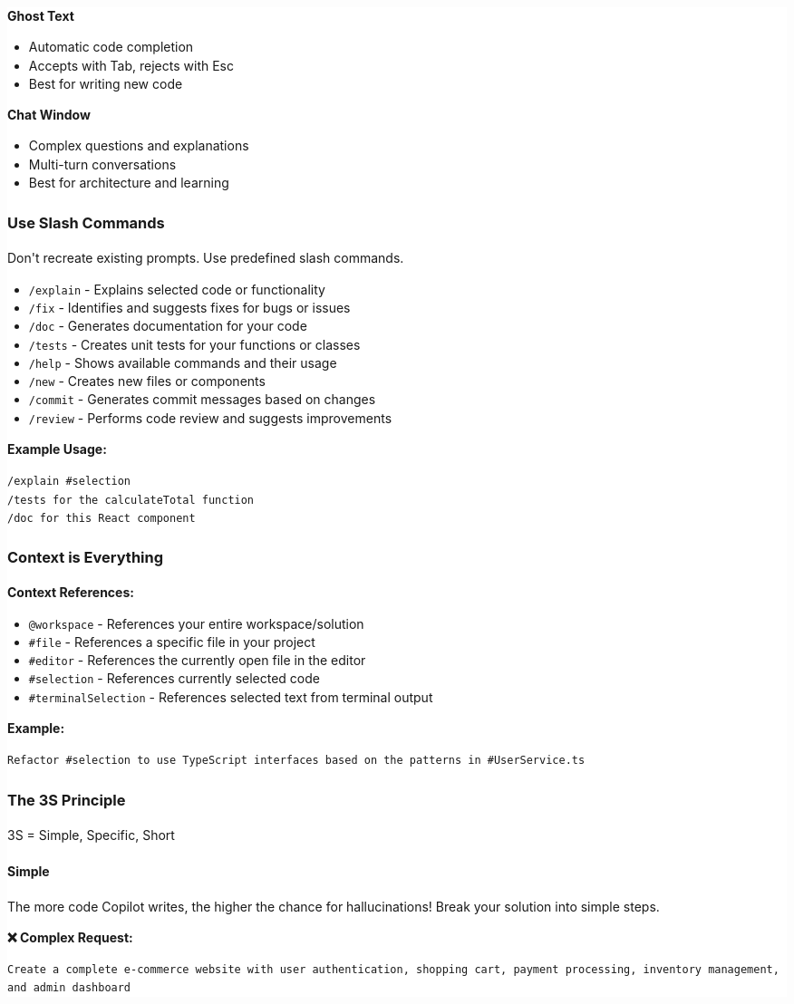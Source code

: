 **Ghost Text**
- Automatic code completion
- Accepts with Tab, rejects with Esc
- Best for writing new code

**Chat Window**
- Complex questions and explanations
- Multi-turn conversations
- Best for architecture and learning

### Use Slash Commands

Don't recreate existing prompts. Use predefined slash commands.

* `/explain` - Explains selected code or functionality
* `/fix` - Identifies and suggests fixes for bugs or issues
* `/doc` - Generates documentation for your code
* `/tests` - Creates unit tests for your functions or classes
* `/help` - Shows available commands and their usage
* `/new` - Creates new files or components
* `/commit` - Generates commit messages based on changes
* `/review` - Performs code review and suggests improvements

**Example Usage:**
```
/explain #selection
/tests for the calculateTotal function
/doc for this React component
```

### Context is Everything

**Context References:**
* `@workspace` - References your entire workspace/solution
* `#file` - References a specific file in your project
* `#editor` - References the currently open file in the editor
* `#selection` - References currently selected code
* `#terminalSelection` - References selected text from terminal output

**Example:**
```
Refactor #selection to use TypeScript interfaces based on the patterns in #UserService.ts
```

### The 3S Principle

3S = Simple, Specific, Short

#### Simple

The more code Copilot writes, the higher the chance for hallucinations!
Break your solution into simple steps.

**❌ Complex Request:**
```
Create a complete e-commerce website with user authentication, shopping cart, payment processing, inventory management, and admin dashboard
```
